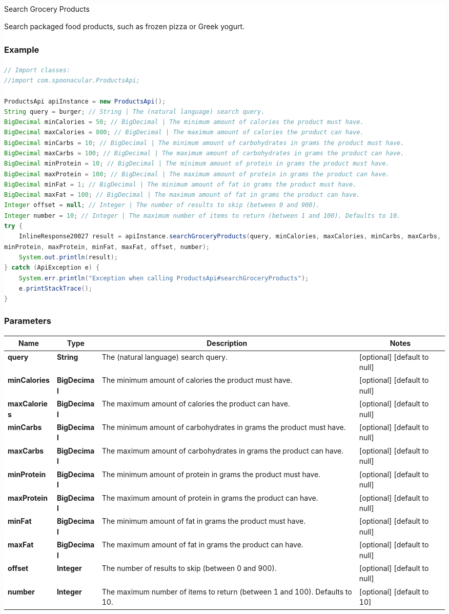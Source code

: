 Search Grocery Products

Search packaged food products, such as frozen pizza or Greek yogurt.

### Example

```java
// Import classes:
//import com.spoonacular.ProductsApi;

ProductsApi apiInstance = new ProductsApi();
String query = burger; // String | The (natural language) search query.
BigDecimal minCalories = 50; // BigDecimal | The minimum amount of calories the product must have.
BigDecimal maxCalories = 800; // BigDecimal | The maximum amount of calories the product can have.
BigDecimal minCarbs = 10; // BigDecimal | The minimum amount of carbohydrates in grams the product must have.
BigDecimal maxCarbs = 100; // BigDecimal | The maximum amount of carbohydrates in grams the product can have.
BigDecimal minProtein = 10; // BigDecimal | The minimum amount of protein in grams the product must have.
BigDecimal maxProtein = 100; // BigDecimal | The maximum amount of protein in grams the product can have.
BigDecimal minFat = 1; // BigDecimal | The minimum amount of fat in grams the product must have.
BigDecimal maxFat = 100; // BigDecimal | The maximum amount of fat in grams the product can have.
Integer offset = null; // Integer | The number of results to skip (between 0 and 900).
Integer number = 10; // Integer | The maximum number of items to return (between 1 and 100). Defaults to 10.
try {
    InlineResponse20027 result = apiInstance.searchGroceryProducts(query, minCalories, maxCalories, minCarbs, maxCarbs, minProtein, maxProtein, minFat, maxFat, offset, number);
    System.out.println(result);
} catch (ApiException e) {
    System.err.println("Exception when calling ProductsApi#searchGroceryProducts");
    e.printStackTrace();
}
```

### Parameters


Name | Type | Description  | Notes
------------- | ------------- | ------------- | -------------
 **query** | **String**| The (natural language) search query. | [optional] [default to null]
 **minCalories** | **BigDecimal**| The minimum amount of calories the product must have. | [optional] [default to null]
 **maxCalories** | **BigDecimal**| The maximum amount of calories the product can have. | [optional] [default to null]
 **minCarbs** | **BigDecimal**| The minimum amount of carbohydrates in grams the product must have. | [optional] [default to null]
 **maxCarbs** | **BigDecimal**| The maximum amount of carbohydrates in grams the product can have. | [optional] [default to null]
 **minProtein** | **BigDecimal**| The minimum amount of protein in grams the product must have. | [optional] [default to null]
 **maxProtein** | **BigDecimal**| The maximum amount of protein in grams the product can have. | [optional] [default to null]
 **minFat** | **BigDecimal**| The minimum amount of fat in grams the product must have. | [optional] [default to null]
 **maxFat** | **BigDecimal**| The maximum amount of fat in grams the product can have. | [optional] [default to null]
 **offset** | **Integer**| The number of results to skip (between 0 and 900). | [optional] [default to null]
 **number** | **Integer**| The maximum number of items to return (between 1 and 100). Defaults to 10. | [optional] [default to 10]
